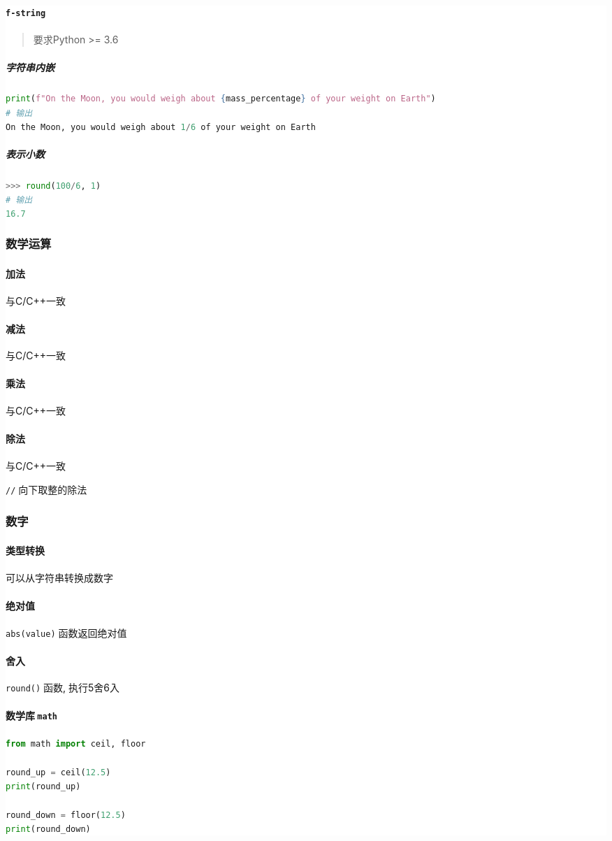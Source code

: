 #### `f-string`

> 要求Python >= 3.6

##### 字符串内嵌

```python
print(f"On the Moon, you would weigh about {mass_percentage} of your weight on Earth")
# 输出
On the Moon, you would weigh about 1/6 of your weight on Earth
```

##### 表示小数

```python
>>> round(100/6, 1)
# 输出
16.7
```

### 数学运算

#### 加法

与C/C++一致

#### 减法

与C/C++一致

#### 乘法

与C/C++一致

#### 除法

与C/C++一致

`//` 向下取整的除法

### 数字

#### 类型转换

可以从字符串转换成数字

#### 绝对值

`abs(value)` 函数返回绝对值

#### 舍入

`round()` 函数, 执行5舍6入

#### 数学库 `math`

```python
from math import ceil, floor

round_up = ceil(12.5)
print(round_up)

round_down = floor(12.5)
print(round_down)
```
